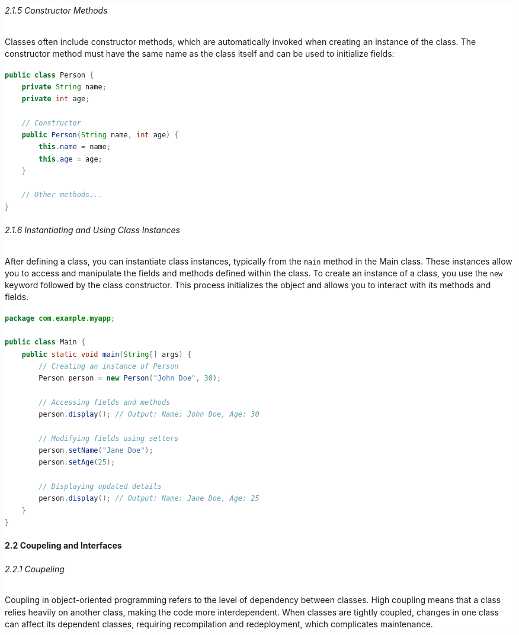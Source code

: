 ###### 2.1.5 Constructor Methods

Classes often include constructor methods, which are automatically invoked when creating an instance of the class. The constructor method must have the same name as the class itself and can be used to initialize fields:

```java
public class Person {
    private String name;
    private int age;

    // Constructor
    public Person(String name, int age) {
        this.name = name;
        this.age = age;
    }

    // Other methods...
}
```

###### 2.1.6 Instantiating and Using Class Instances

After defining a class, you can instantiate class instances, typically from the `main` method in the Main class. These instances allow you to access and manipulate the fields and methods defined within the class. To create an instance of a class, you use the `new` keyword followed by the class constructor. This process initializes the object and allows you to interact with its methods and fields.

```java
package com.example.myapp;

public class Main {
    public static void main(String[] args) {
        // Creating an instance of Person
        Person person = new Person("John Doe", 30);

        // Accessing fields and methods
        person.display(); // Output: Name: John Doe, Age: 30

        // Modifying fields using setters
        person.setName("Jane Doe");
        person.setAge(25);

        // Displaying updated details
        person.display(); // Output: Name: Jane Doe, Age: 25
    }
}
```

#### 2.2 Coupeling and Interfaces

###### 2.2.1 Coupeling

Coupling in object-oriented programming refers to the level of dependency between classes. High coupling means that a class relies heavily on another class, making the code more interdependent. When classes are tightly coupled, changes in one class can affect its dependent classes, requiring recompilation and redeployment, which complicates maintenance.
